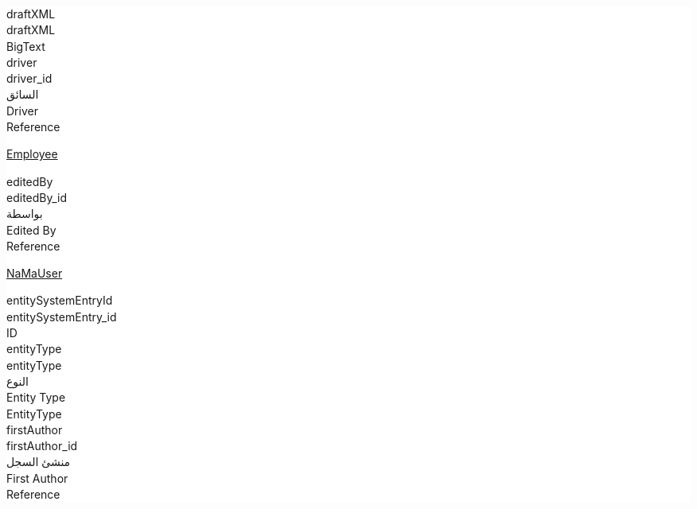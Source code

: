 </div>

<div class="row searchable" id="draftXML">
<div class="cell" data-label="Property">draftXML</div>
<div class="cell" data-label="Column">draftXML</div>
<div class="cell" data-label="Arabic"></div>
<div class="cell" data-label="English"></div>
<div class="cell" data-label="Type">BigText</div>

</div>

<div class="row searchable" id="driver">
<div class="cell" data-label="Property">driver</div>
<div class="cell" data-label="Column">driver_id</div>
<div class="cell" data-label="Arabic">السائق</div>
<div class="cell" data-label="English">Driver</div>
<div class="cell" data-label="Type">Reference</div>
<div class="cell" data-label="Foreign Table">

 [Employee](/modules/basic/Employee.md) 
</div>
</div>

<div class="row searchable" id="editedBy">
<div class="cell" data-label="Property">editedBy</div>
<div class="cell" data-label="Column">editedBy_id</div>
<div class="cell" data-label="Arabic">بواسطة</div>
<div class="cell" data-label="English">Edited By</div>
<div class="cell" data-label="Type">Reference</div>
<div class="cell" data-label="Foreign Table">

 [NaMaUser](/modules/system-tables/NaMaUser.md) 
</div>
</div>

<div class="row searchable" id="entitySystemEntryId">
<div class="cell" data-label="Property">entitySystemEntryId</div>
<div class="cell" data-label="Column">entitySystemEntry_id</div>
<div class="cell" data-label="Arabic"></div>
<div class="cell" data-label="English"></div>
<div class="cell" data-label="Type">ID</div>

</div>

<div class="row searchable" id="entityType">
<div class="cell" data-label="Property">entityType</div>
<div class="cell" data-label="Column">entityType</div>
<div class="cell" data-label="Arabic">النوع</div>
<div class="cell" data-label="English">Entity Type</div>
<div class="cell" data-label="Type">EntityType</div>

</div>

<div class="row searchable" id="firstAuthor">
<div class="cell" data-label="Property">firstAuthor</div>
<div class="cell" data-label="Column">firstAuthor_id</div>
<div class="cell" data-label="Arabic">منشئ السجل</div>
<div class="cell" data-label="English">First Author</div>
<div class="cell" data-label="Type">Reference</div>
<div class="cell" data-label="Foreign Table">
